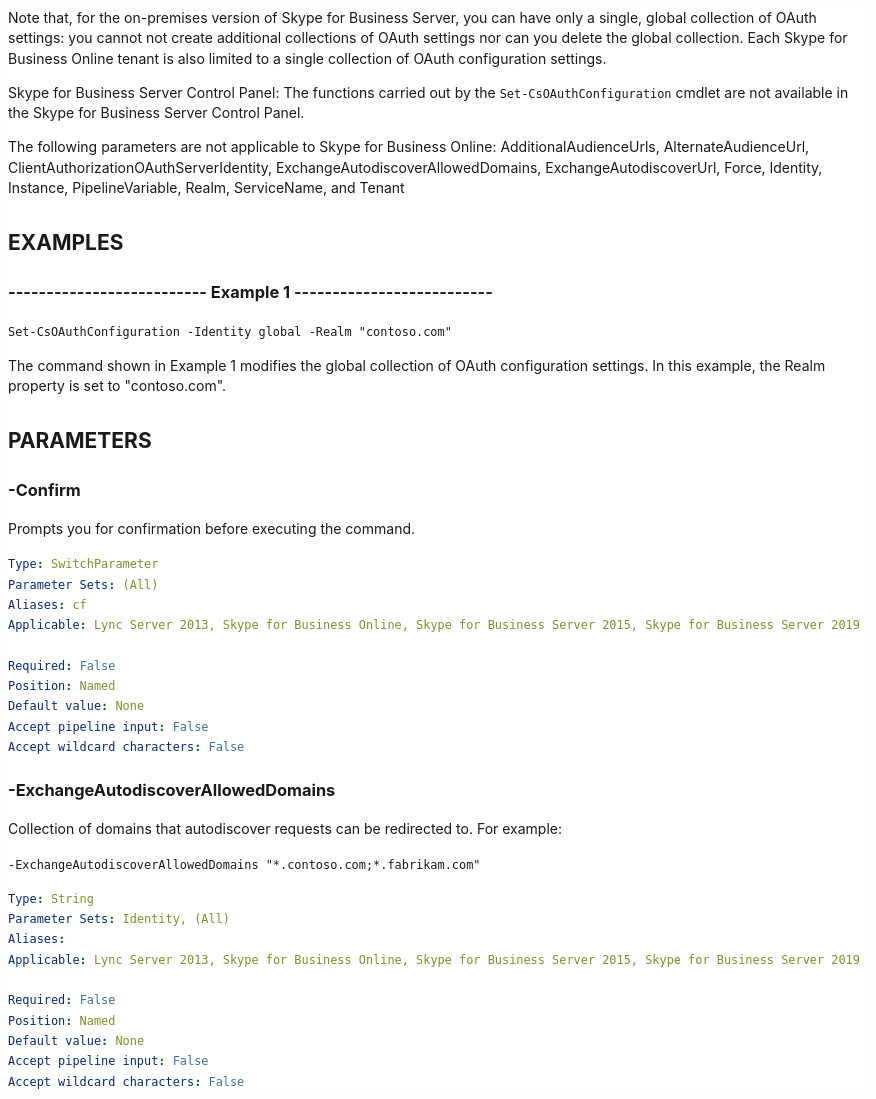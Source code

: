Note that, for the on-premises version of Skype for Business Server, you can have only a single, global collection of OAuth settings: you cannot not create additional collections of OAuth settings nor can you delete the global collection.
Each Skype for Business Online tenant is also limited to a single collection of OAuth configuration settings.

Skype for Business Server Control Panel: The functions carried out by the `Set-CsOAuthConfiguration` cmdlet are not available in the Skype for Business Server Control Panel.

The following parameters are not applicable to Skype for Business Online: AdditionalAudienceUrls, AlternateAudienceUrl, ClientAuthorizationOAuthServerIdentity, ExchangeAutodiscoverAllowedDomains, ExchangeAutodiscoverUrl, Force, Identity, Instance, PipelineVariable, Realm, ServiceName, and Tenant

## EXAMPLES

### -------------------------- Example 1 --------------------------
```
Set-CsOAuthConfiguration -Identity global -Realm "contoso.com"
```

The command shown in Example 1 modifies the global collection of OAuth configuration settings.
In this example, the Realm property is set to "contoso.com".


## PARAMETERS

### -Confirm
Prompts you for confirmation before executing the command.


```yaml
Type: SwitchParameter
Parameter Sets: (All)
Aliases: cf
Applicable: Lync Server 2013, Skype for Business Online, Skype for Business Server 2015, Skype for Business Server 2019

Required: False
Position: Named
Default value: None
Accept pipeline input: False
Accept wildcard characters: False
```

### -ExchangeAutodiscoverAllowedDomains
Collection of domains that autodiscover requests can be redirected to.
For example:

`-ExchangeAutodiscoverAllowedDomains "*.contoso.com;*.fabrikam.com"`


```yaml
Type: String
Parameter Sets: Identity, (All)
Aliases: 
Applicable: Lync Server 2013, Skype for Business Online, Skype for Business Server 2015, Skype for Business Server 2019

Required: False
Position: Named
Default value: None
Accept pipeline input: False
Accept wildcard characters: False
```
